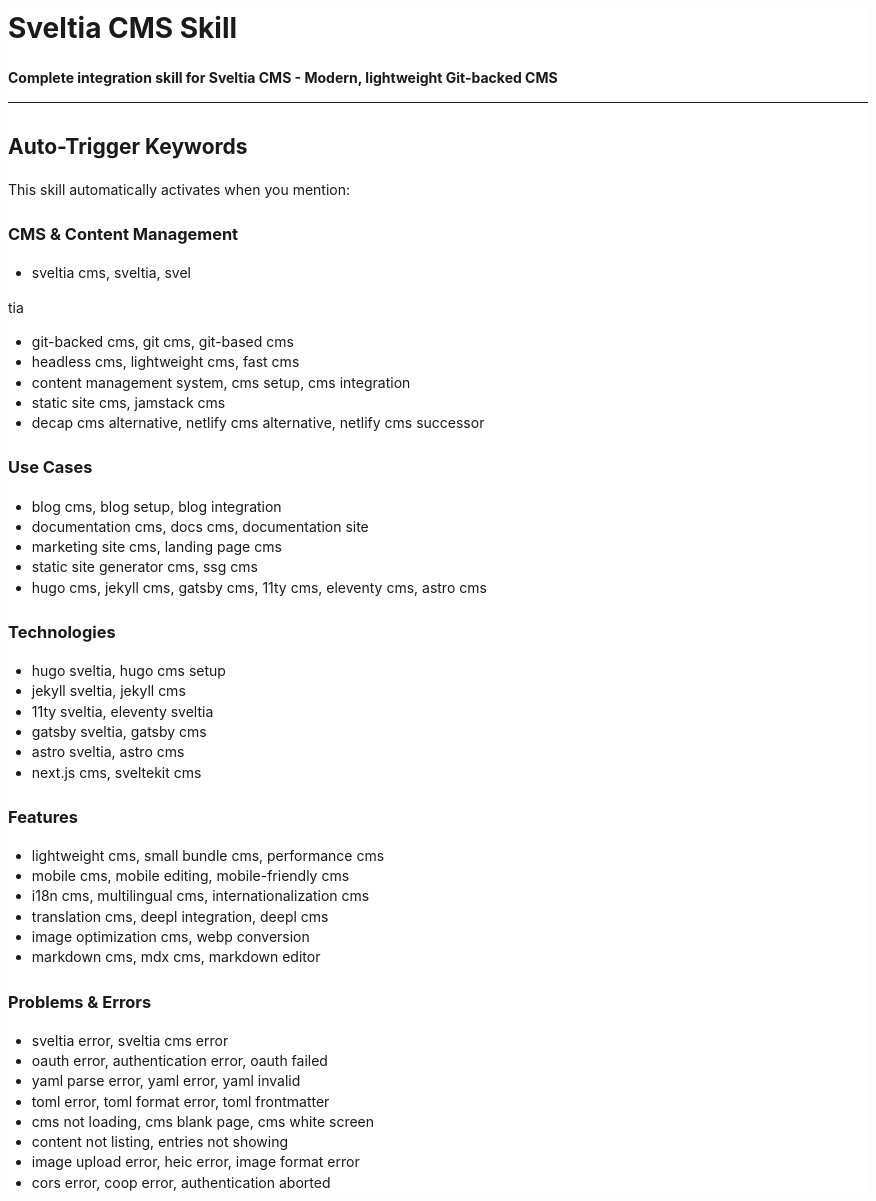 # Sveltia CMS Skill

**Complete integration skill for Sveltia CMS - Modern, lightweight Git-backed CMS**

---

## Auto-Trigger Keywords

This skill automatically activates when you mention:

### CMS & Content Management
- sveltia cms, sveltia, svel

tia
- git-backed cms, git cms, git-based cms
- headless cms, lightweight cms, fast cms
- content management system, cms setup, cms integration
- static site cms, jamstack cms
- decap cms alternative, netlify cms alternative, netlify cms successor

### Use Cases
- blog cms, blog setup, blog integration
- documentation cms, docs cms, documentation site
- marketing site cms, landing page cms
- static site generator cms, ssg cms
- hugo cms, jekyll cms, gatsby cms, 11ty cms, eleventy cms, astro cms

### Technologies
- hugo sveltia, hugo cms setup
- jekyll sveltia, jekyll cms
- 11ty sveltia, eleventy sveltia
- gatsby sveltia, gatsby cms
- astro sveltia, astro cms
- next.js cms, sveltekit cms

### Features
- lightweight cms, small bundle cms, performance cms
- mobile cms, mobile editing, mobile-friendly cms
- i18n cms, multilingual cms, internationalization cms
- translation cms, deepl integration, deepl cms
- image optimization cms, webp conversion
- markdown cms, mdx cms, markdown editor

### Problems & Errors
- sveltia error, sveltia cms error
- oauth error, authentication error, oauth failed
- yaml parse error, yaml error, yaml invalid
- toml error, toml format error, toml frontmatter
- cms not loading, cms blank page, cms white screen
- content not listing, entries not showing
- image upload error, heic error, image format error
- cors error, coop error, authentication aborted
